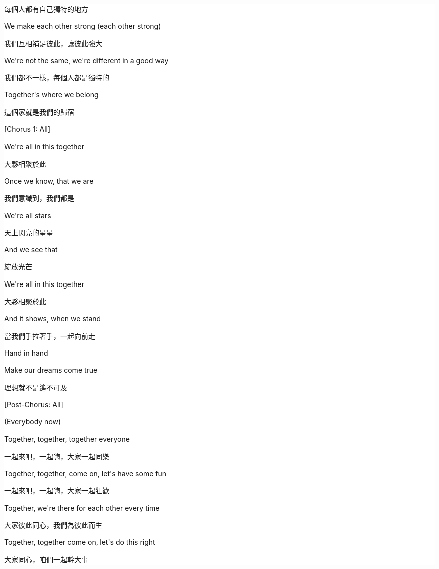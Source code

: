 每個人都有自己獨特的地方

We make each other strong (each other strong)

我們互相補足彼此，讓彼此強大

We're not the same, we're different in a good way

我們都不一樣，每個人都是獨特的

Together's where we belong

這個家就是我們的歸宿

[Chorus 1: All]

We're all in this together

大夥相聚於此

Once we know, that we are

我們意識到，我們都是

We're all stars

天上閃亮的星星

And we see that

綻放光芒

We're all in this together

大夥相聚於此

And it shows, when we stand

當我們手拉著手，一起向前走

Hand in hand

Make our dreams come true

理想就不是遙不可及

[Post-Chorus: All]

(Everybody now)

Together, together, together everyone

一起來吧，一起嗨，大家一起同樂

Together, together, come on, let's have some fun

一起來吧，一起嗨，大家一起狂歡

Together, we're there for each other every time

大家彼此同心，我們為彼此而生

Together, together come on, let's do this right

大家同心，咱們一起幹大事
